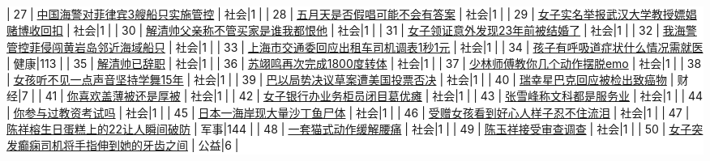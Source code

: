 | 27 | [中国海警对菲律宾3艘船只实施管控](https://s.weibo.com/weibo?q=%23%E4%B8%AD%E5%9B%BD%E6%B5%B7%E8%AD%A6%E5%AF%B9%E8%8F%B2%E5%BE%8B%E5%AE%BE3%E8%89%98%E8%88%B9%E5%8F%AA%E5%AE%9E%E6%96%BD%E7%AE%A1%E6%8E%A7%23) | 社会|1 |
| 28 | [五月天是否假唱可能不会有答案](https://s.weibo.com/weibo?q=%23%E4%BA%94%E6%9C%88%E5%A4%A9%E6%98%AF%E5%90%A6%E5%81%87%E5%94%B1%E5%8F%AF%E8%83%BD%E4%B8%8D%E4%BC%9A%E6%9C%89%E7%AD%94%E6%A1%88%23) | 社会|1 |
| 29 | [女子实名举报武汉大学教授嫖娼赌博收回扣](https://s.weibo.com/weibo?q=%23%E5%A5%B3%E5%AD%90%E5%AE%9E%E5%90%8D%E4%B8%BE%E6%8A%A5%E6%AD%A6%E6%B1%89%E5%A4%A7%E5%AD%A6%E6%95%99%E6%8E%88%E5%AB%96%E5%A8%BC%E8%B5%8C%E5%8D%9A%E6%94%B6%E5%9B%9E%E6%89%A3%23) | 社会|1 |
| 30 | [解清帅父亲称不管买家是谁我都恨他](https://s.weibo.com/weibo?q=%23%E8%A7%A3%E6%B8%85%E5%B8%85%E7%88%B6%E4%BA%B2%E7%A7%B0%E4%B8%8D%E7%AE%A1%E4%B9%B0%E5%AE%B6%E6%98%AF%E8%B0%81%E6%88%91%E9%83%BD%E6%81%A8%E4%BB%96%23) | 社会|1 |
| 31 | [女子领证意外发现23年前被结婚了](https://s.weibo.com/weibo?q=%23%E5%A5%B3%E5%AD%90%E9%A2%86%E8%AF%81%E6%84%8F%E5%A4%96%E5%8F%91%E7%8E%B023%E5%B9%B4%E5%89%8D%E8%A2%AB%E7%BB%93%E5%A9%9A%E4%BA%86%23) | 社会|1 |
| 32 | [我海警管控菲侵闯黄岩岛邻近海域船只](https://s.weibo.com/weibo?q=%23%E6%88%91%E6%B5%B7%E8%AD%A6%E7%AE%A1%E6%8E%A7%E8%8F%B2%E4%BE%B5%E9%97%AF%E9%BB%84%E5%B2%A9%E5%B2%9B%E9%82%BB%E8%BF%91%E6%B5%B7%E5%9F%9F%E8%88%B9%E5%8F%AA%23) | 社会|1 |
| 33 | [上海市交通委回应出租车司机调表1秒1元](https://s.weibo.com/weibo?q=%23%E4%B8%8A%E6%B5%B7%E5%B8%82%E4%BA%A4%E9%80%9A%E5%A7%94%E5%9B%9E%E5%BA%94%E5%87%BA%E7%A7%9F%E8%BD%A6%E5%8F%B8%E6%9C%BA%E8%B0%83%E8%A1%A81%E7%A7%921%E5%85%83%23) | 社会|1 |
| 34 | [孩子有呼吸道症状什么情况需就医](https://s.weibo.com/weibo?q=%23%E5%AD%A9%E5%AD%90%E6%9C%89%E5%91%BC%E5%90%B8%E9%81%93%E7%97%87%E7%8A%B6%E4%BB%80%E4%B9%88%E6%83%85%E5%86%B5%E9%9C%80%E5%B0%B1%E5%8C%BB%23) | 健康|113 |
| 35 | [解清帅已辞职](https://s.weibo.com/weibo?q=%23%E8%A7%A3%E6%B8%85%E5%B8%85%E5%B7%B2%E8%BE%9E%E8%81%8C%23) | 社会|1 |
| 36 | [苏翊鸣再次完成1800度转体](https://s.weibo.com/weibo?q=%23%E8%8B%8F%E7%BF%8A%E9%B8%A3%E5%86%8D%E6%AC%A1%E5%AE%8C%E6%88%901800%E5%BA%A6%E8%BD%AC%E4%BD%93%23) | 社会|1 |
| 37 | [少林师傅教你几个动作摆脱emo](https://s.weibo.com/weibo?q=%23%E5%B0%91%E6%9E%97%E5%B8%88%E5%82%85%E6%95%99%E4%BD%A0%E5%87%A0%E4%B8%AA%E5%8A%A8%E4%BD%9C%E6%91%86%E8%84%B1emo%23) | 社会|1 |
| 38 | [女孩听不见一点声音坚持学舞15年](https://s.weibo.com/weibo?q=%23%E5%A5%B3%E5%AD%A9%E5%90%AC%E4%B8%8D%E8%A7%81%E4%B8%80%E7%82%B9%E5%A3%B0%E9%9F%B3%E5%9D%9A%E6%8C%81%E5%AD%A6%E8%88%9E15%E5%B9%B4%23) | 社会|1 |
| 39 | [巴以局势决议草案遭美国投票否决](https://s.weibo.com/weibo?q=%23%E5%B7%B4%E4%BB%A5%E5%B1%80%E5%8A%BF%E5%86%B3%E8%AE%AE%E8%8D%89%E6%A1%88%E9%81%AD%E7%BE%8E%E5%9B%BD%E6%8A%95%E7%A5%A8%E5%90%A6%E5%86%B3%23) | 社会|1 |
| 40 | [瑞幸星巴克回应被检出致癌物](https://s.weibo.com/weibo?q=%23%E7%91%9E%E5%B9%B8%E6%98%9F%E5%B7%B4%E5%85%8B%E5%9B%9E%E5%BA%94%E8%A2%AB%E6%A3%80%E5%87%BA%E8%87%B4%E7%99%8C%E7%89%A9%23) | 财经|7 |
| 41 | [你喜欢盖薄被还是厚被](https://s.weibo.com/weibo?q=%23%E4%BD%A0%E5%96%9C%E6%AC%A2%E7%9B%96%E8%96%84%E8%A2%AB%E8%BF%98%E6%98%AF%E5%8E%9A%E8%A2%AB%23) | 社会|1 |
| 42 | [女子银行办业务柜员闭目葛优瘫](https://s.weibo.com/weibo?q=%23%E5%A5%B3%E5%AD%90%E9%93%B6%E8%A1%8C%E5%8A%9E%E4%B8%9A%E5%8A%A1%E6%9F%9C%E5%91%98%E9%97%AD%E7%9B%AE%E8%91%9B%E4%BC%98%E7%98%AB%23) | 社会|1 |
| 43 | [张雪峰称文科都是服务业](https://s.weibo.com/weibo?q=%23%E5%BC%A0%E9%9B%AA%E5%B3%B0%E7%A7%B0%E6%96%87%E7%A7%91%E9%83%BD%E6%98%AF%E6%9C%8D%E5%8A%A1%E4%B8%9A%23) | 社会|1 |
| 44 | [你参与过教资考试吗](https://s.weibo.com/weibo?q=%23%E4%BD%A0%E5%8F%82%E4%B8%8E%E8%BF%87%E6%95%99%E8%B5%84%E8%80%83%E8%AF%95%E5%90%97%23) | 社会|1 |
| 45 | [日本一海岸现大量沙丁鱼尸体](https://s.weibo.com/weibo?q=%23%E6%97%A5%E6%9C%AC%E4%B8%80%E6%B5%B7%E5%B2%B8%E7%8E%B0%E5%A4%A7%E9%87%8F%E6%B2%99%E4%B8%81%E9%B1%BC%E5%B0%B8%E4%BD%93%23) | 社会|1 |
| 46 | [受赠女孩看到好心人样子忍不住流泪](https://s.weibo.com/weibo?q=%23%E5%8F%97%E8%B5%A0%E5%A5%B3%E5%AD%A9%E7%9C%8B%E5%88%B0%E5%A5%BD%E5%BF%83%E4%BA%BA%E6%A0%B7%E5%AD%90%E5%BF%8D%E4%B8%8D%E4%BD%8F%E6%B5%81%E6%B3%AA%23) | 社会|1 |
| 47 | [陈祥榕生日蛋糕上的22让人瞬间破防](https://s.weibo.com/weibo?q=%23%E9%99%88%E7%A5%A5%E6%A6%95%E7%94%9F%E6%97%A5%E8%9B%8B%E7%B3%95%E4%B8%8A%E7%9A%8422%E8%AE%A9%E4%BA%BA%E7%9E%AC%E9%97%B4%E7%A0%B4%E9%98%B2%23) | 军事|144 |
| 48 | [一套猫式动作缓解腰痛](https://s.weibo.com/weibo?q=%23%E4%B8%80%E5%A5%97%E7%8C%AB%E5%BC%8F%E5%8A%A8%E4%BD%9C%E7%BC%93%E8%A7%A3%E8%85%B0%E7%97%9B%23) | 社会|1 |
| 49 | [陈玉祥接受审查调查](https://s.weibo.com/weibo?q=%23%E9%99%88%E7%8E%89%E7%A5%A5%E6%8E%A5%E5%8F%97%E5%AE%A1%E6%9F%A5%E8%B0%83%E6%9F%A5%23) | 社会|1 |
| 50 | [女子突发癫痫司机将手指伸到她的牙齿之间](https://s.weibo.com/weibo?q=%23%E5%A5%B3%E5%AD%90%E7%AA%81%E5%8F%91%E7%99%AB%E7%97%AB%E5%8F%B8%E6%9C%BA%E5%B0%86%E6%89%8B%E6%8C%87%E4%BC%B8%E5%88%B0%E5%A5%B9%E7%9A%84%E7%89%99%E9%BD%BF%E4%B9%8B%E9%97%B4%23) | 公益|6 |
